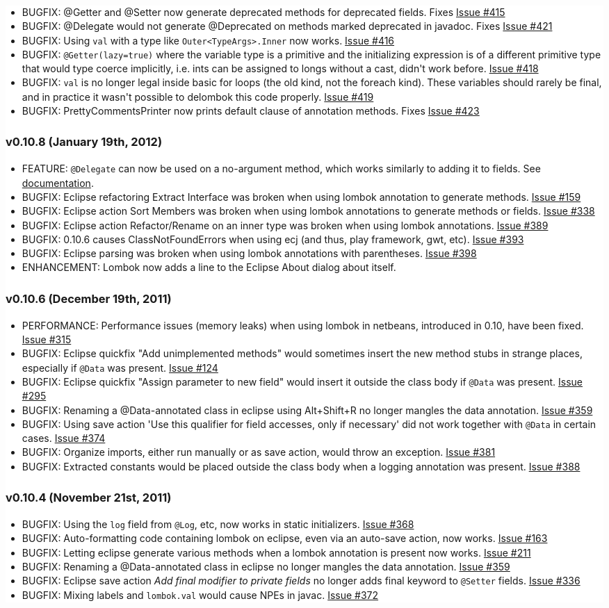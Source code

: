 * BUGFIX: @Getter and @Setter now generate deprecated methods for deprecated fields. Fixes [Issue #415](https://github.com/rzwitserloot/lombok/issues/415)
* BUGFIX: @Delegate would not generate @Deprecated on methods marked deprecated in javadoc. Fixes [Issue #421](https://github.com/rzwitserloot/lombok/issues/421)
* BUGFIX: Using `val` with a type like `Outer<TypeArgs>.Inner` now works. [Issue #416](https://github.com/rzwitserloot/lombok/issues/416)
* BUGFIX: `@Getter(lazy=true)` where the variable type is a primitive and the initializing expression is of a different primitive type that would type coerce implicitly, i.e. ints can be assigned to longs without a cast, didn't work before. [Issue #418](https://github.com/rzwitserloot/lombok/issues/418)
* BUGFIX: `val` is no longer legal inside basic for loops (the old kind, not the foreach kind). These variables should rarely be final, and in practice it wasn't possible to delombok this code properly. [Issue #419](https://github.com/rzwitserloot/lombok/issues/419)
* BUGFIX: PrettyCommentsPrinter now prints default clause of annotation methods. Fixes [Issue #423](https://github.com/rzwitserloot/lombok/issues/423)

### v0.10.8 (January 19th, 2012)
* FEATURE: `@Delegate` can now be used on a no-argument method, which works similarly to adding it to fields. See [documentation](https://projectlombok.org/features/Delegate.html).
* BUGFIX: Eclipse refactoring Extract Interface was broken when using lombok annotation to generate methods. [Issue #159](https://github.com/rzwitserloot/lombok/issues/159)
* BUGFIX: Eclipse action Sort Members was broken when using lombok annotations to generate methods or fields. [Issue #338](https://github.com/rzwitserloot/lombok/issues/338)
* BUGFIX: Eclipse action Refactor/Rename on an inner type was broken when using lombok annotations. [Issue #389](https://github.com/rzwitserloot/lombok/issues/389)
* BUGFIX: 0.10.6 causes ClassNotFoundErrors when using ecj (and thus, play framework, gwt, etc). [Issue #393](https://github.com/rzwitserloot/lombok/issues/393)
* BUGFIX: Eclipse parsing was broken when using lombok annotations with parentheses. [Issue #398](https://github.com/rzwitserloot/lombok/issues/398)
* ENHANCEMENT: Lombok now adds a line to the Eclipse About dialog about itself.

### v0.10.6 (December 19th, 2011)
* PERFORMANCE: Performance issues (memory leaks) when using lombok in netbeans, introduced in 0.10, have been fixed. [Issue #315](https://github.com/rzwitserloot/lombok/issues/315)
* BUGFIX: Eclipse quickfix "Add unimplemented methods" would sometimes insert the new method stubs in strange places, especially if `@Data` was present. [Issue #124](https://github.com/rzwitserloot/lombok/issues/124)
* BUGFIX: Eclipse quickfix "Assign parameter to new field" would insert it outside the class body if `@Data` was present. [Issue #295](https://github.com/rzwitserloot/lombok/issues/295)
* BUGFIX: Renaming a @Data-annotated class in eclipse using Alt+Shift+R no longer mangles the data annotation. [Issue #359](https://github.com/rzwitserloot/lombok/issues/359)
* BUGFIX: Using save action 'Use this qualifier for field accesses, only if necessary' did not work together with `@Data` in certain cases. [Issue #374](https://github.com/rzwitserloot/lombok/issues/374)
* BUGFIX: Organize imports, either run manually or as save action, would throw an exception. [Issue #381](https://github.com/rzwitserloot/lombok/issues/381)
* BUGFIX: Extracted constants would be placed outside the class body when a logging annotation was present. [Issue #388](https://github.com/rzwitserloot/lombok/issues/388)

### v0.10.4 (November 21st, 2011)
* BUGFIX: Using the `log` field from `@Log`, etc, now works in static initializers. [Issue #368](https://github.com/rzwitserloot/lombok/issues/368)
* BUGFIX: Auto-formatting code containing lombok on eclipse, even via an auto-save action, now works. [Issue #163](https://github.com/rzwitserloot/lombok/issues/163)
* BUGFIX: Letting eclipse generate various methods when a lombok annotation is present now works. [Issue #211](https://github.com/rzwitserloot/lombok/issues/211)
* BUGFIX: Renaming a @Data-annotated class in eclipse no longer mangles the data annotation. [Issue #359](https://github.com/rzwitserloot/lombok/issues/359)
* BUGFIX: Eclipse save action *Add final modifier to private fields* no longer adds final keyword to `@Setter` fields. [Issue #336](https://github.com/rzwitserloot/lombok/issues/336)
* BUGFIX: Mixing labels and `lombok.val` would cause NPEs in javac. [Issue #372](https://github.com/rzwitserloot/lombok/issues/372)